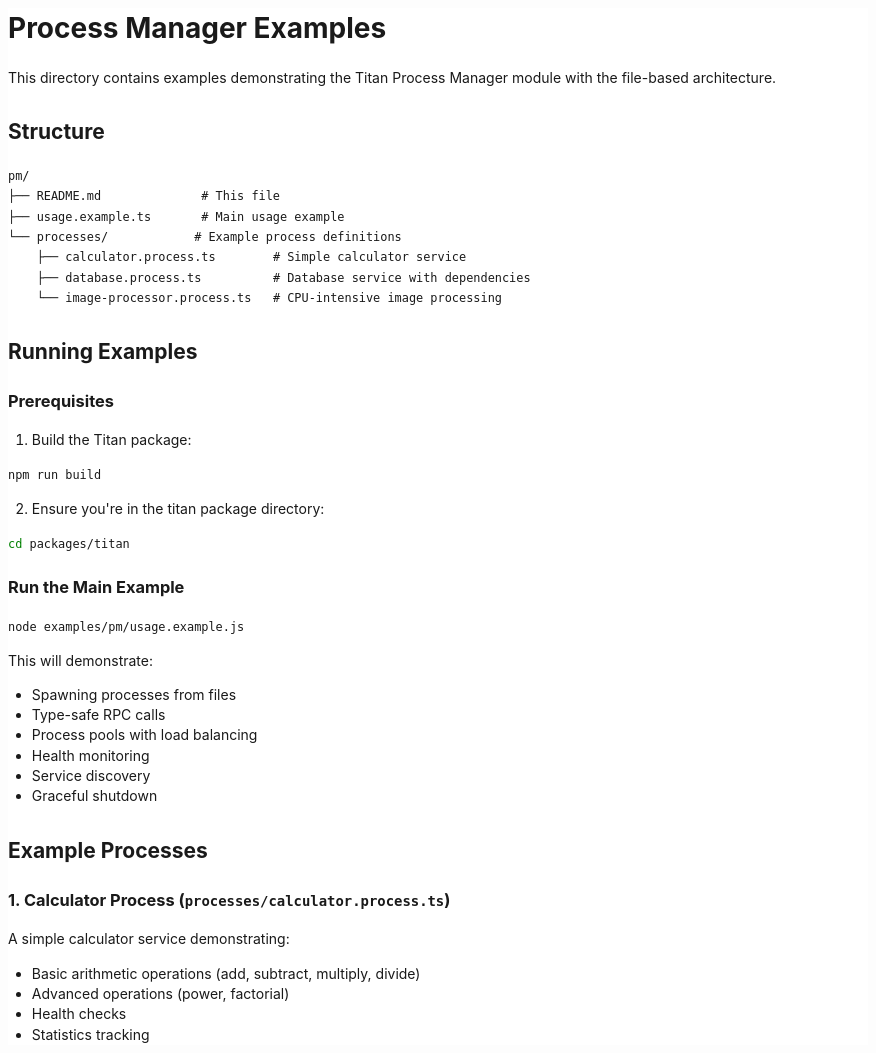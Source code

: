 # Process Manager Examples

This directory contains examples demonstrating the Titan Process Manager module with the file-based architecture.

## Structure

```
pm/
├── README.md              # This file
├── usage.example.ts       # Main usage example
└── processes/            # Example process definitions
    ├── calculator.process.ts        # Simple calculator service
    ├── database.process.ts          # Database service with dependencies
    └── image-processor.process.ts   # CPU-intensive image processing
```

## Running Examples

### Prerequisites

1. Build the Titan package:
```bash
npm run build
```

2. Ensure you're in the titan package directory:
```bash
cd packages/titan
```

### Run the Main Example

```bash
node examples/pm/usage.example.js
```

This will demonstrate:
- Spawning processes from files
- Type-safe RPC calls
- Process pools with load balancing
- Health monitoring
- Service discovery
- Graceful shutdown

## Example Processes

### 1. Calculator Process (`processes/calculator.process.ts`)

A simple calculator service demonstrating:
- Basic arithmetic operations (add, subtract, multiply, divide)
- Advanced operations (power, factorial)
- Health checks
- Statistics tracking
